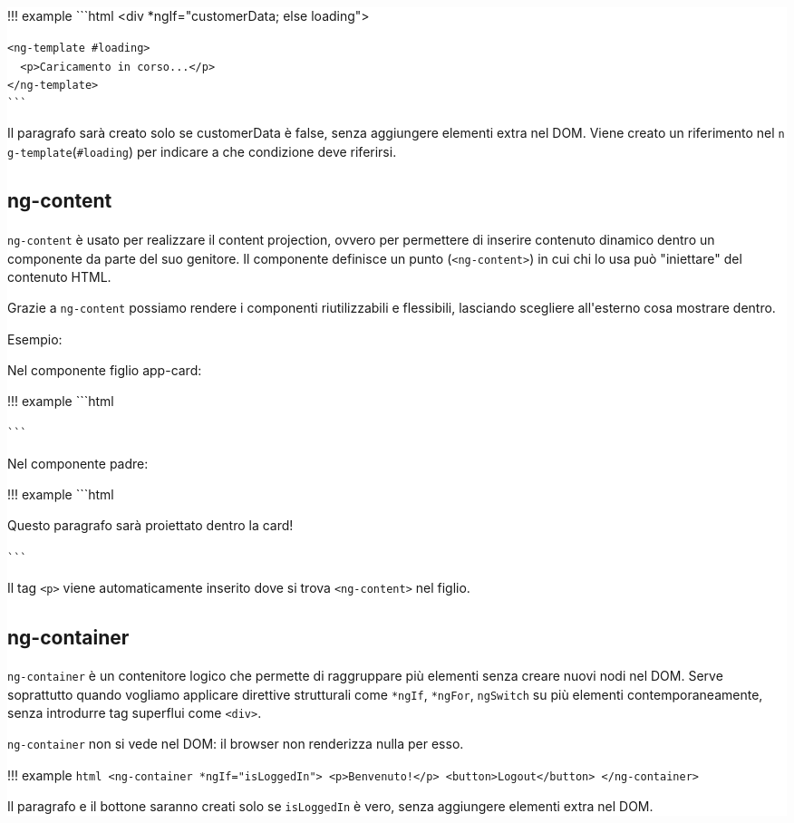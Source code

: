 !!! example
    ```html
    <div *ngIf="customerData; else loading">

    <ng-template #loading>
      <p>Caricamento in corso...</p>
    </ng-template>
    ```

Il paragrafo sarà creato solo se customerData è false, senza aggiungere elementi extra nel DOM. Viene creato un riferimento nel `ng-template`(`#loading`) per indicare a che condizione deve riferirsi.

## ng-content

`ng-content` è usato per realizzare il content projection, ovvero per permettere di inserire contenuto dinamico dentro un componente da parte del suo genitore.
Il componente definisce un punto (`<ng-content>`) in cui chi lo usa può "iniettare" del contenuto HTML.

Grazie a `ng-content` possiamo rendere i componenti riutilizzabili e flessibili, lasciando scegliere all'esterno cosa mostrare dentro.

Esempio:

Nel componente figlio app-card:

!!! example
    ```html
    <div class="card">
      <ng-content></ng-content>
    </div>

    ```

Nel componente padre:

!!! example
    ```html
    <app-card>
      <p>Questo paragrafo sarà proiettato dentro la card!</p>
    </app-card>

    ```

Il tag `<p>` viene automaticamente inserito dove si trova `<ng-content>` nel figlio.

## ng-container

`ng-container` è un contenitore logico che permette di raggruppare più elementi senza creare nuovi nodi nel DOM.
Serve soprattutto quando vogliamo applicare direttive strutturali come `*ngIf`, `*ngFor`, `ngSwitch` su più elementi contemporaneamente, senza introdurre tag superflui come `<div>`.

`ng-container` non si vede nel DOM: il browser non renderizza nulla per esso.

!!! example
    ```html
    <ng-container *ngIf="isLoggedIn">
      <p>Benvenuto!</p>
      <button>Logout</button>
    </ng-container>
    ```

Il paragrafo e il bottone saranno creati solo se `isLoggedIn` è vero, senza aggiungere elementi extra nel DOM.